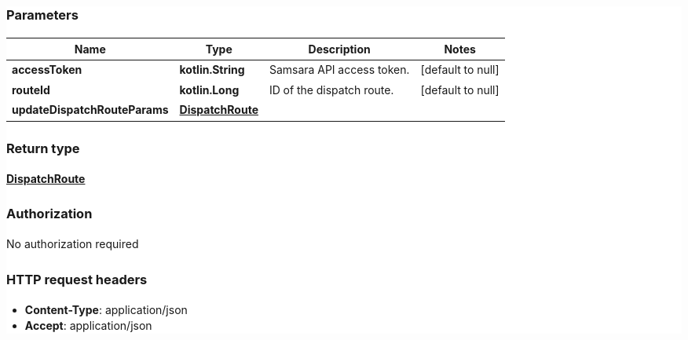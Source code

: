 ### Parameters

Name | Type | Description  | Notes
------------- | ------------- | ------------- | -------------
 **accessToken** | **kotlin.String**| Samsara API access token. | [default to null]
 **routeId** | **kotlin.Long**| ID of the dispatch route. | [default to null]
 **updateDispatchRouteParams** | [**DispatchRoute**](DispatchRoute.md)|  |

### Return type

[**DispatchRoute**](DispatchRoute.md)

### Authorization

No authorization required

### HTTP request headers

 - **Content-Type**: application/json
 - **Accept**: application/json

